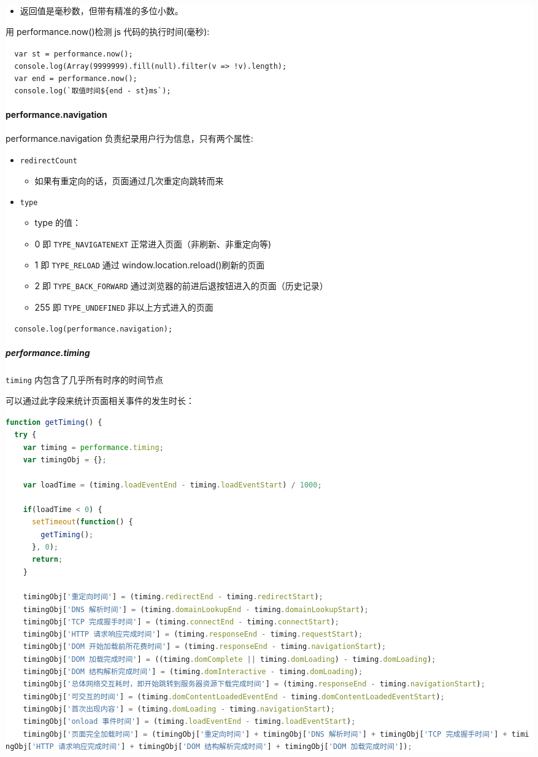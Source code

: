 *   返回值是毫秒数，但带有精准的多位小数。
    

用 performance.now()检测 js 代码的执行时间(毫秒):

```
  var st = performance.now();
  console.log(Array(9999999).fill(null).filter(v => !v).length);
  var end = performance.now();
  console.log(`取值时间${end - st}ms`); 
```

#### performance.navigation

performance.navigation 负责纪录用户行为信息，只有两个属性:

*   `redirectCount`
    
    *   如果有重定向的话，页面通过几次重定向跳转而来
        
    
*   `type`
    
    *   type 的值：
        
    *   0 即 `TYPE_NAVIGATENEXT` 正常进入页面（非刷新、非重定向等)
        
    *   1 即 `TYPE_RELOAD` 通过 window.location.reload()刷新的页面
        
    *   2 即 `TYPE_BACK_FORWARD` 通过浏览器的前进后退按钮进入的页面（历史记录）
        
    *   255 即 `TYPE_UNDEFINED` 非以上方式进入的页面
        
    

```
  console.log(performance.navigation); 
```

##### performance.timing

`timing` 内包含了几乎所有时序的时间节点

可以通过此字段来统计页面相关事件的发生时长：

```JavaScript
function getTiming() {
  try {
    var timing = performance.timing;
    var timingObj = {};

    var loadTime = (timing.loadEventEnd - timing.loadEventStart) / 1000;

    if(loadTime < 0) {
      setTimeout(function() {
        getTiming();
      }, 0);
      return;
    }

    timingObj['重定向时间'] = (timing.redirectEnd - timing.redirectStart);
    timingObj['DNS 解析时间'] = (timing.domainLookupEnd - timing.domainLookupStart);
    timingObj['TCP 完成握手时间'] = (timing.connectEnd - timing.connectStart);
    timingObj['HTTP 请求响应完成时间'] = (timing.responseEnd - timing.requestStart);
    timingObj['DOM 开始加载前所花费时间'] = (timing.responseEnd - timing.navigationStart);
    timingObj['DOM 加载完成时间'] = ((timing.domComplete || timing.domLoading) - timing.domLoading);
    timingObj['DOM 结构解析完成时间'] = (timing.domInteractive - timing.domLoading);
    timingObj['总体网络交互耗时，即开始跳转到服务器资源下载完成时间'] = (timing.responseEnd - timing.navigationStart);
    timingObj['可交互的时间'] = (timing.domContentLoadedEventEnd - timing.domContentLoadedEventStart);
    timingObj['首次出现内容'] = (timing.domLoading - timing.navigationStart);
    timingObj['onload 事件时间'] = (timing.loadEventEnd - timing.loadEventStart);
    timingObj['页面完全加载时间'] = (timingObj['重定向时间'] + timingObj['DNS 解析时间'] + timingObj['TCP 完成握手时间'] + timingObj['HTTP 请求响应完成时间'] + timingObj['DOM 结构解析完成时间'] + timingObj['DOM 加载完成时间']);
```